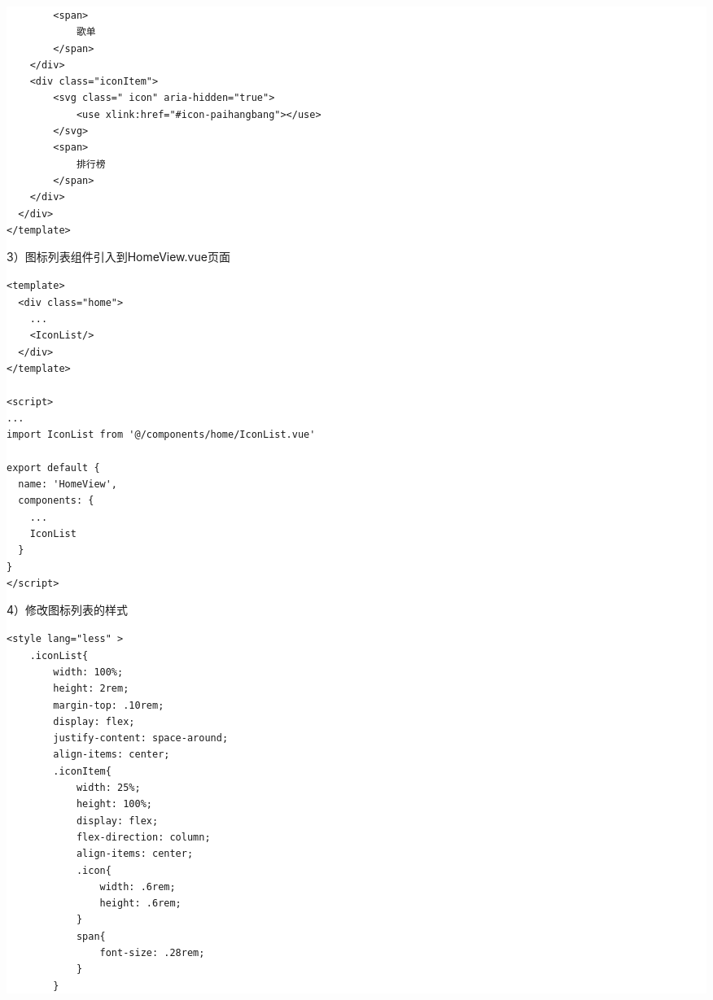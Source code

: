 ```
        <span>
            歌单
        </span>
    </div> 
    <div class="iconItem">
        <svg class=" icon" aria-hidden="true">
            <use xlink:href="#icon-paihangbang"></use>
        </svg>
        <span>
            排行榜
        </span>
    </div>
  </div>
</template>
```

3）图标列表组件引入到HomeView.vue页面

```
<template>
  <div class="home">
	...
    <IconList/>
  </div>
</template>

<script>
...
import IconList from '@/components/home/IconList.vue'

export default {
  name: 'HomeView',
  components: {
  	...
    IconList
  }
}
</script>
```

4）修改图标列表的样式

```
<style lang="less" >
    .iconList{
        width: 100%;
        height: 2rem;
        margin-top: .10rem;
        display: flex;
        justify-content: space-around;
        align-items: center;
        .iconItem{
            width: 25%;
            height: 100%;
            display: flex;
            flex-direction: column;
            align-items: center;
            .icon{
                width: .6rem;
                height: .6rem;
            }
            span{
                font-size: .28rem;
            }
        }
```